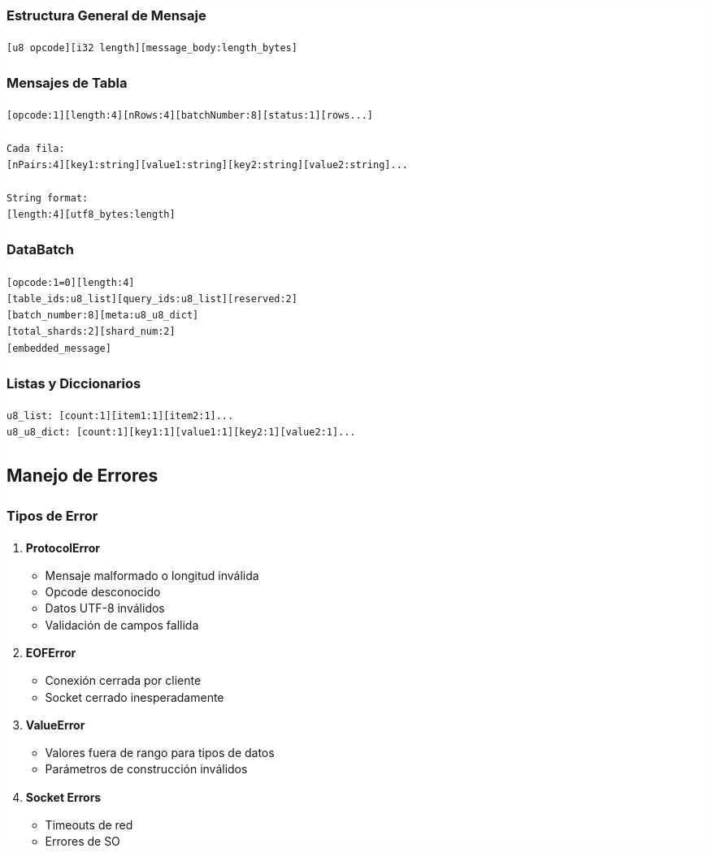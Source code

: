 ### Estructura General de Mensaje
```
[u8 opcode][i32 length][message_body:length_bytes]
```

### Mensajes de Tabla
```
[opcode:1][length:4][nRows:4][batchNumber:8][status:1][rows...]

Cada fila:
[nPairs:4][key1:string][value1:string][key2:string][value2:string]...

String format:
[length:4][utf8_bytes:length]
```

### DataBatch
```
[opcode:1=0][length:4]
[table_ids:u8_list][query_ids:u8_list][reserved:2]
[batch_number:8][meta:u8_u8_dict]
[total_shards:2][shard_num:2]
[embedded_message]
```

### Listas y Diccionarios
```
u8_list: [count:1][item1:1][item2:1]...
u8_u8_dict: [count:1][key1:1][value1:1][key2:1][value2:1]...
```

## Manejo de Errores

### Tipos de Error

1. **ProtocolError**
   - Mensaje malformado o longitud inválida
   - Opcode desconocido
   - Datos UTF-8 inválidos
   - Validación de campos fallida

2. **EOFError**
   - Conexión cerrada por cliente
   - Socket cerrado inesperadamente

3. **ValueError**
   - Valores fuera de rango para tipos de datos
   - Parámetros de construcción inválidos

4. **Socket Errors**
   - Timeouts de red
   - Errores de SO
